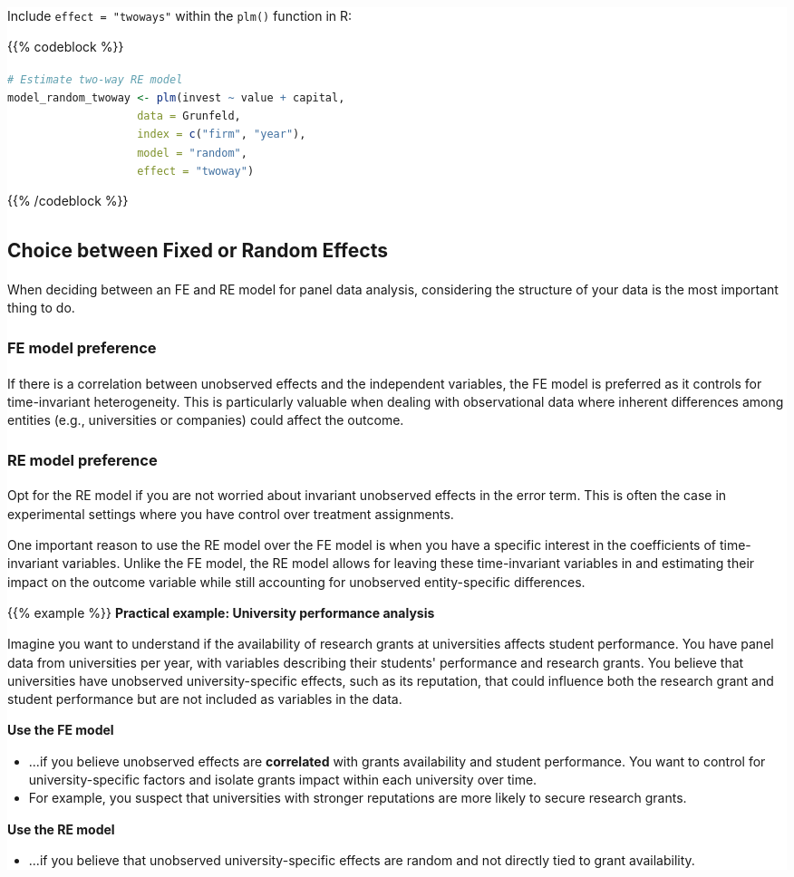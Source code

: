 Include `effect = "twoways"` within the `plm()` function in R:


{{% codeblock %}}
```R
# Estimate two-way RE model 
model_random_twoway <- plm(invest ~ value + capital,
                    data = Grunfeld,
                    index = c("firm", "year"),  
                    model = "random",
                    effect = "twoway")
```
{{% /codeblock %}}

## Choice between Fixed or Random Effects

When deciding between an FE and RE model for panel data analysis, considering the structure of your data is the most important thing to do. 

### FE model preference
If there is a correlation between unobserved effects and the independent variables, the FE model is preferred as it controls for time-invariant heterogeneity. This is particularly valuable when dealing with observational data where inherent differences among entities (e.g., universities or companies) could affect the outcome.

### RE model preference
Opt for the RE model if you are not worried about invariant unobserved effects in the error term. This is often the case in experimental settings where you have control over treatment assignments.

One important reason to use the RE model over the FE model is when you have a specific interest in the coefficients of time-invariant variables. Unlike the FE model, the RE model allows for leaving these time-invariant variables in and estimating their impact on the outcome variable while still accounting for unobserved entity-specific differences.


{{% example %}}
__Practical example: University performance analysis__

Imagine you want to understand if the availability of research grants at universities affects student performance. You have panel data from universities per year, with variables describing their students' performance and research grants. You believe that universities have unobserved university-specific effects, such as its reputation, that could influence both the research grant and student performance but are not included as variables in the data. 

**Use the FE model**
- ...if you believe unobserved effects are **correlated** with grants availability and student performance. You want to control for university-specific factors and isolate grants impact within each university over time. 
-  For example, you suspect that universities with stronger reputations are more likely to secure research grants.

**Use the RE model** 
- ...if you believe that unobserved university-specific effects are random and not directly tied to grant availability.
